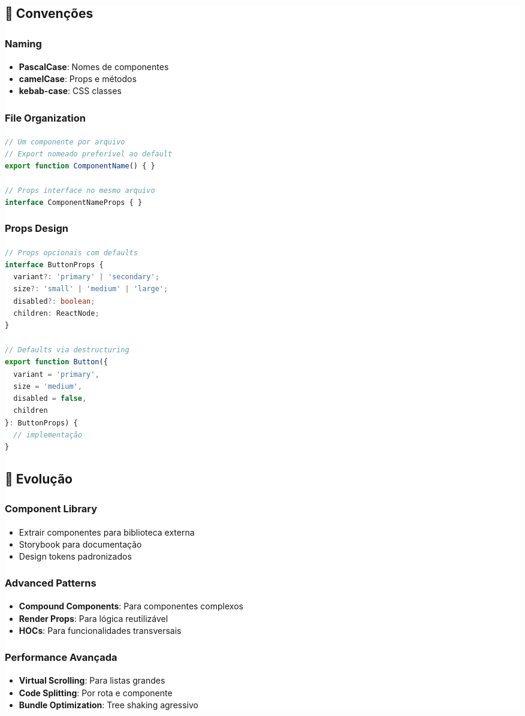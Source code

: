 ## 🔧 Convenções

### **Naming**
- **PascalCase**: Nomes de componentes
- **camelCase**: Props e métodos
- **kebab-case**: CSS classes

### **File Organization**
```typescript
// Um componente por arquivo
// Export nomeado preferível ao default
export function ComponentName() { }

// Props interface no mesmo arquivo
interface ComponentNameProps { }
```

### **Props Design**
```typescript
// Props opcionais com defaults
interface ButtonProps {
  variant?: 'primary' | 'secondary';
  size?: 'small' | 'medium' | 'large';
  disabled?: boolean;
  children: ReactNode;
}

// Defaults via destructuring
export function Button({ 
  variant = 'primary', 
  size = 'medium', 
  disabled = false, 
  children 
}: ButtonProps) {
  // implementação
}
```

## 🔮 Evolução

### **Component Library**
- Extrair componentes para biblioteca externa
- Storybook para documentação
- Design tokens padronizados

### **Advanced Patterns**
- **Compound Components**: Para componentes complexos
- **Render Props**: Para lógica reutilizável
- **HOCs**: Para funcionalidades transversais

### **Performance Avançada**
- **Virtual Scrolling**: Para listas grandes
- **Code Splitting**: Por rota e componente
- **Bundle Optimization**: Tree shaking agressivo
